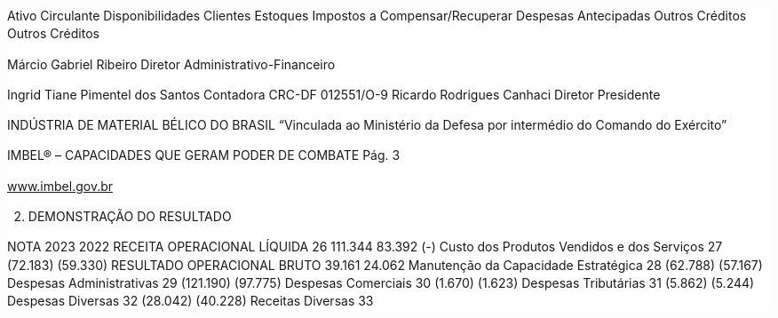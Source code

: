 Ativo Circulante
Disponibilidades
Clientes
Estoques
Impostos a Compensar/Recuperar
Despesas Antecipadas
Outros Créditos
Outros Créditos
 
 
Márcio Gabriel Ribeiro 
Diretor Administrativo-Financeiro 
 
 
Ingrid Tiane Pimentel dos Santos 
Contadora CRC-DF 012551/O-9 
Ricardo Rodrigues Canhaci 
Diretor Presidente 
 

INDÚSTRIA DE MATERIAL BÉLICO DO BRASIL 
“Vinculada ao Ministério da Defesa por intermédio do Comando do Exército” 
 
IMBEL® – CAPACIDADES QUE GERAM PODER DE COMBATE 
                Pág. 3 
 
www.imbel.gov.br 
 
 
 
 
2. DEMONSTRAÇÃO DO RESULTADO 
 
NOTA
2023
2022
RECEITA OPERACIONAL LÍQUIDA
26
111.344
83.392
(-) Custo dos Produtos Vendidos e dos Serviços
27
(72.183)
(59.330)
RESULTADO OPERACIONAL BRUTO
39.161
24.062
Manutenção da Capacidade Estratégica
28
(62.788)
(57.167)
Despesas Administrativas
29
(121.190)
(97.775)
Despesas Comerciais
30
(1.670)
(1.623)
Despesas Tributárias
31
(5.862)
(5.244)
Despesas Diversas
32
(28.042)
(40.228)
Receitas Diversas
33